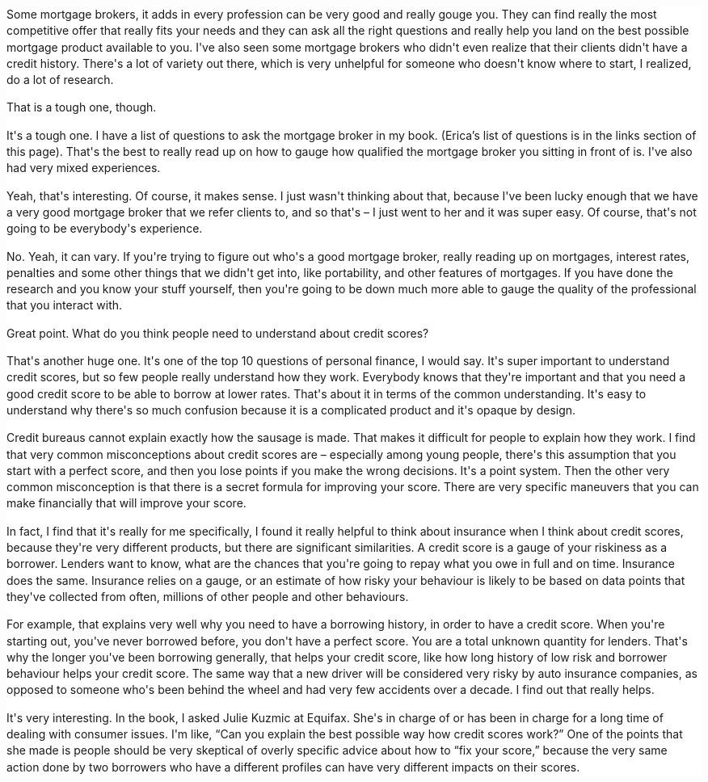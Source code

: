 Some mortgage brokers, it adds in every profession can be very good and really gouge you. They can find really the most competitive offer that really fits your needs and they can ask all the right questions and really help you land on the best possible mortgage product available to you. I've also seen some mortgage brokers who didn't even realize that their clients didn't have a credit history. There's a lot of variety out there, which is very unhelpful for someone who doesn't know where to start, I realized, do a lot of research.

That is a tough one, though.

It's a tough one. I have a list of questions to ask the mortgage broker in my book. (Erica’s list of questions is in the links section of this page). That's the best to really read up on how to gauge how qualified the mortgage broker you sitting in front of is. I've also had very mixed experiences.

Yeah, that's interesting. Of course, it makes sense. I just wasn't thinking about that, because I've been lucky enough that we have a very good mortgage broker that we refer clients to, and so that's – I just went to her and it was super easy. Of course, that's not going to be everybody's experience.

No. Yeah, it can vary. If you're trying to figure out who's a good mortgage broker, really reading up on mortgages, interest rates, penalties and some other things that we didn't get into, like portability, and other features of mortgages. If you have done the research and you know your stuff yourself, then you're going to be down much more able to gauge the quality of the professional that you interact with.

Great point. What do you think people need to understand about credit scores?

That's another huge one. It's one of the top 10 questions of personal finance, I would say. It's super important to understand credit scores, but so few people really understand how they work. Everybody knows that they're important and that you need a good credit score to be able to borrow at lower rates. That's about it in terms of the common understanding. It's easy to understand why there's so much confusion because it is a complicated product and it's opaque by design.

Credit bureaus cannot explain exactly how the sausage is made. That makes it difficult for people to explain how they work. I find that very common misconceptions about credit scores are – especially among young people, there's this assumption that you start with a perfect score, and then you lose points if you make the wrong decisions. It's a point system. Then the other very common misconception is that there is a secret formula for improving your score. There are very specific maneuvers that you can make financially that will improve your score.

In fact, I find that it's really for me specifically, I found it really helpful to think about insurance when I think about credit scores, because they're very different products, but there are significant similarities. A credit score is a gauge of your riskiness as a borrower. Lenders want to know, what are the chances that you're going to repay what you owe in full and on time. Insurance does the same. Insurance relies on a gauge, or an estimate of how risky your behaviour is likely to be based on data points that they've collected from often, millions of other people and other behaviours.

For example, that explains very well why you need to have a borrowing history, in order to have a credit score. When you're starting out, you've never borrowed before, you don't have a perfect score. You are a total unknown quantity for lenders. That's why the longer you've been borrowing generally, that helps your credit score, like how long history of low risk and borrower behaviour helps your credit score. The same way that a new driver will be considered very risky by auto insurance companies, as opposed to someone who's been behind the wheel and had very few accidents over a decade. I find out that really helps.

It's very interesting. In the book, I asked Julie Kuzmic at Equifax. She's in charge of or has been in charge for a long time of dealing with consumer issues. I'm like, “Can you explain the best possible way how credit scores work?” One of the points that she made is people should be very skeptical of overly specific advice about how to “fix your score,” because the very same action done by two borrowers who have a different profiles can have very different impacts on their scores.
